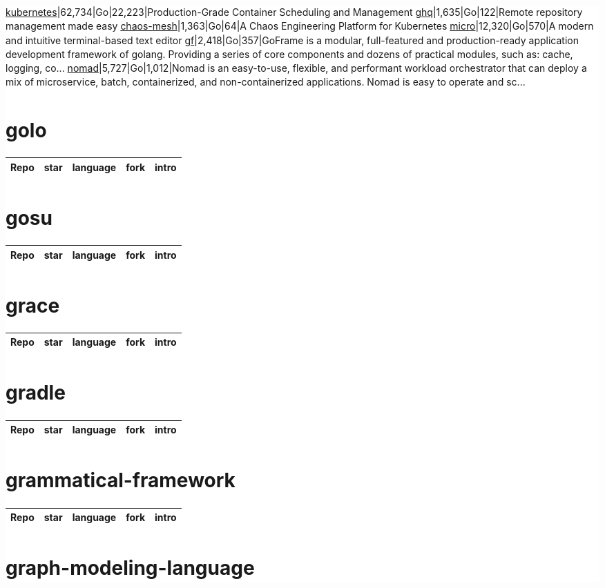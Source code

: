 [kubernetes](https://github.com/kubernetes/kubernetes)|62,734|Go|22,223|Production-Grade Container Scheduling and Management
[ghq](https://github.com/x-motemen/ghq)|1,635|Go|122|Remote repository management made easy
[chaos-mesh](https://github.com/pingcap/chaos-mesh)|1,363|Go|64|A Chaos Engineering Platform for Kubernetes
[micro](https://github.com/zyedidia/micro)|12,320|Go|570|A modern and intuitive terminal-based text editor
[gf](https://github.com/gogf/gf)|2,418|Go|357|GoFrame is a modular, full-featured and production-ready application development framework of golang. Providing a series of core components and dozens of practical modules, such as: cache, logging, co...
[nomad](https://github.com/hashicorp/nomad)|5,727|Go|1,012|Nomad is an easy-to-use, flexible, and performant workload orchestrator that can deploy a mix of microservice, batch, containerized, and non-containerized applications. Nomad is easy to operate and sc...


# golo

Repo|star|language|fork|intro
-|-|-|-|-



# gosu

Repo|star|language|fork|intro
-|-|-|-|-



# grace

Repo|star|language|fork|intro
-|-|-|-|-



# gradle

Repo|star|language|fork|intro
-|-|-|-|-



# grammatical-framework

Repo|star|language|fork|intro
-|-|-|-|-



# graph-modeling-language
